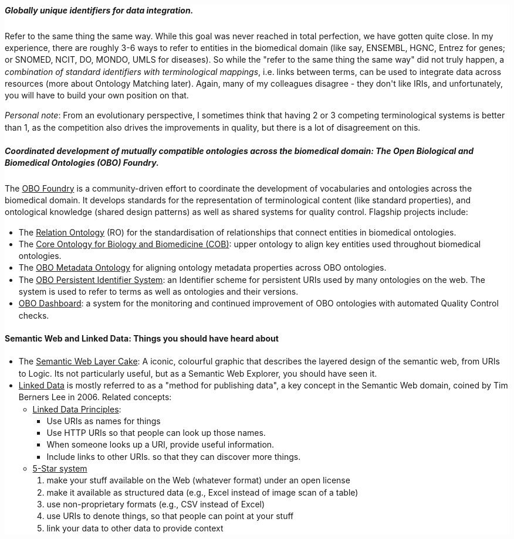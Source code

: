 ##### _Globally unique identifiers for data integration_.

Refer to the same thing the same way. While this goal was never reached in total perfection, we have gotten quite close. In my experience, there are roughly 3-6 ways to refer to entities in the biomedical domain (like say, ENSEMBL, HGNC, Entrez for genes; or SNOMED, NCIT, DO, MONDO, UMLS for diseases). So while the "refer to the same thing the same way" did not truly happen, a _combination of standard identifiers with terminological mappings_, i.e. links between terms, can be used to integrate data across resources (more about Ontology Matching later). Again, many of my colleagues disagree - they don't like IRIs, and unfortunately, you will have to build your own position on that. 

_Personal note_: From an evolutionary perspective, I sometimes think that having 2 or 3 competing terminological systems is better than 1, as the competition also drives the improvements in quality, but there is a lot of disagreement on this.

##### _Coordinated development of mutually compatible ontologies across the biomedical domain_: The Open Biological and Biomedical Ontologies (OBO) Foundry.

The [OBO Foundry](http://obofoundry.org/) is a community-driven effort to coordinate the development of vocabularies and ontologies across the biomedical domain. It develops standards for the representation of terminological content (like standard properties), and ontological knowledge (shared design patterns) as well as shared systems for quality control. Flagship projects include:
 - The [Relation Ontology](https://github.com/oborel/obo-relations) (RO) for the standardisation of relationships that connect entities in biomedical ontologies.
 - The [Core Ontology for Biology and Biomedicine (COB)](https://github.com/OBOFoundry/COB): upper ontology to align key entities used throughout biomedical ontologies.
 - The [OBO Metadata Ontology](https://github.com/information-artifact-ontology/ontology-metadata) for aligning ontology metadata properties across OBO ontologies.
 - The [OBO Persistent Identifier System](https://github.com/OBOFoundry/purl.obolibrary.org): an Identifier scheme for persistent URIs used by many ontologies on the web. The system is used to refer to terms as well as ontologies and their versions.
 - [OBO Dashboard](http://dashboard.obofoundry.org/dashboard/index.html): a system for the monitoring and continued improvement of OBO ontologies with automated Quality Control checks.

#### Semantic Web and Linked Data: Things you should have heard about

- The [Semantic Web Layer Cake](https://en.wikipedia.org/wiki/Semantic_Web_Stack): A iconic, colourful graphic that describes the layered design of the semantic web, from URIs to Logic. Its not particularly useful, but as a Semantic Web Explorer, you should have seen it.
- [Linked Data](https://en.wikipedia.org/wiki/Linked_data) is mostly referred to as a "method for publishing data", a key concept in the Semantic Web domain, coined by Tim Berners Lee in 2006. Related concepts:
  - [Linked Data Principles](https://www.w3.org/wiki/LinkedData):
    - Use URIs as names for things
    - Use HTTP URIs so that people can look up those names.
    - When someone looks up a URI, provide useful information.
    - Include links to other URIs. so that they can discover more things.
  - [5-Star system](https://5stardata.info/en/)
    1. make your stuff available on the Web (whatever format) under an open license
    2. make it available as structured data (e.g., Excel instead
    of image scan of a table)
    3. use non-proprietary formats (e.g., CSV instead of Excel)
    4. use URIs to denote things, so that people can point at
    your stuff
    5. link your data to other data to provide context